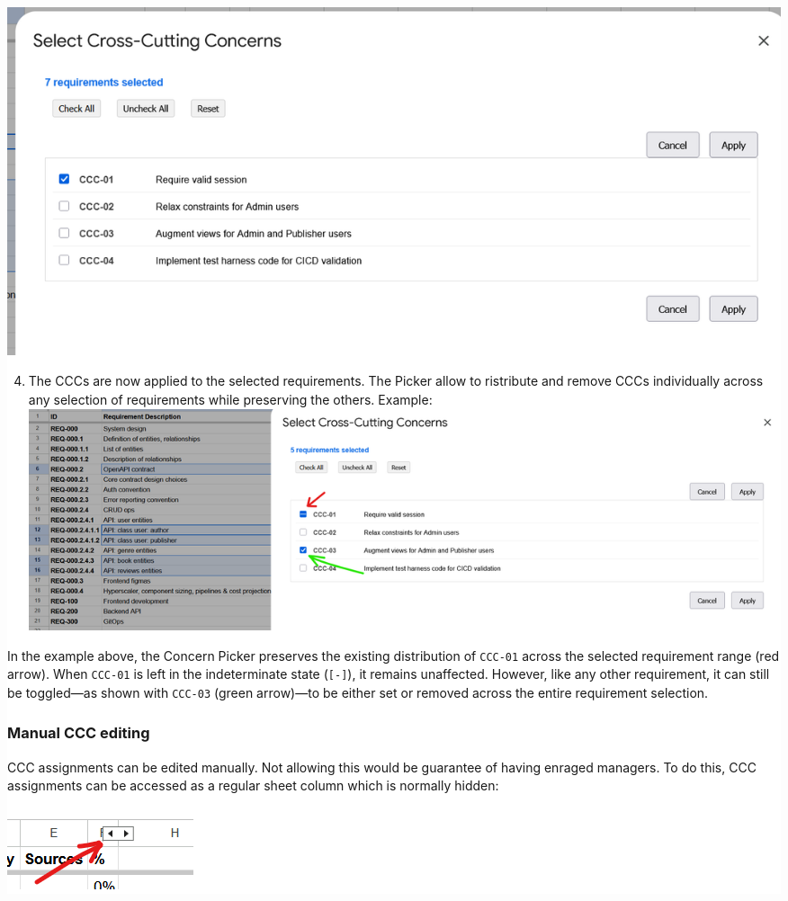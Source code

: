 ![Applying concerns via the Concern Picker](images/usage_03_ccc.png)

4. The CCCs are now applied to the selected requirements. The Picker allow to ristribute and remove CCCs individually across any selection of requirements while preserving the others. Example:
![Additive update of CCCs](images/usage_04_ccc.png)

In the example above, the Concern Picker preserves the existing distribution of `CCC-01` across the selected requirement range (red arrow). When `CCC-01` is left in the indeterminate state (`[-]`), it remains unaffected. However, like any other requirement, it can still be toggled—as shown with `CCC-03` (green arrow)—to be either set or removed across the entire requirement selection.

### Manual CCC editing

CCC assignments can be edited manually. Not allowing this would be guarantee of having enraged managers. To do this, CCC assignments can be accessed as a regular sheet column which is normally hidden:

![Reveal the Concerns column](images/usage_05_ccc.png)
